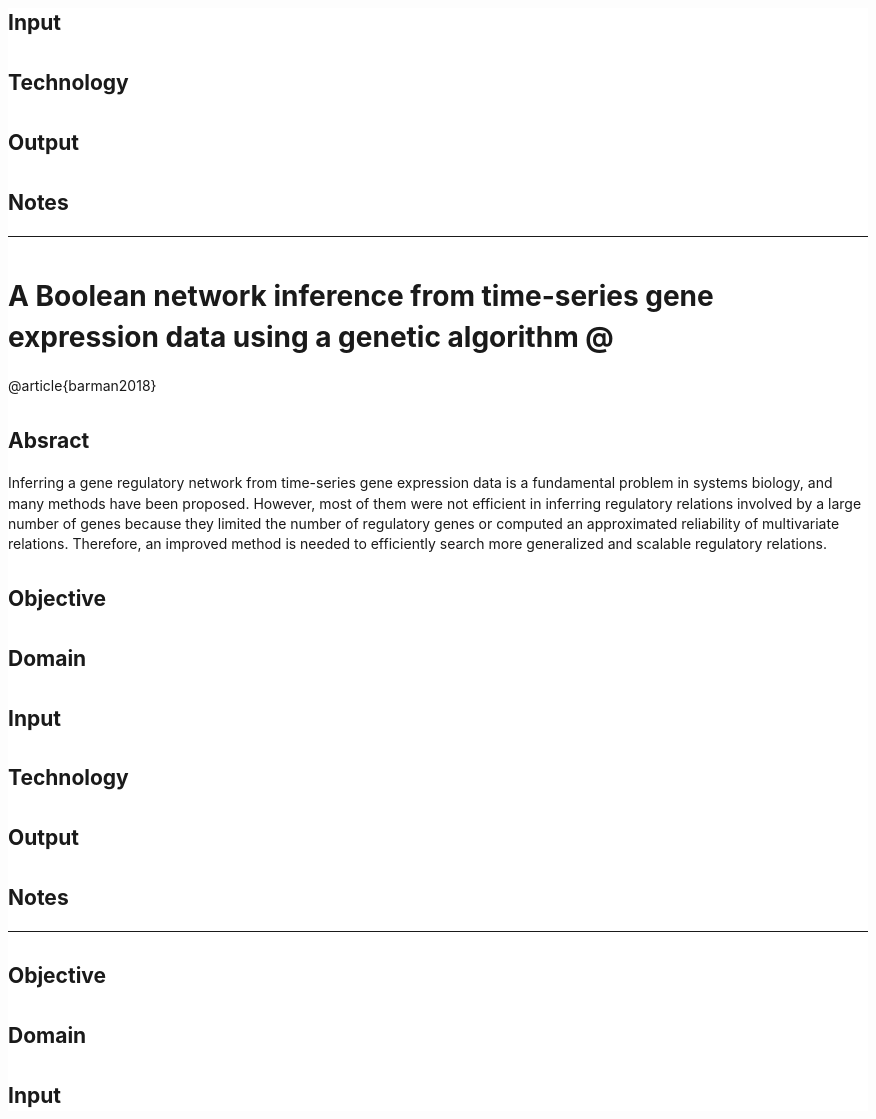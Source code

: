 ## Input

## Technology

## Output

## Notes

---
# A Boolean network inference from time-series gene expression data using a genetic algorithm @

@article{barman2018}

## Absract

Inferring a gene regulatory network from time-series gene expression data is a fundamental problem in systems biology, and many methods have been proposed. However, most of them were not efficient in inferring regulatory relations involved by a large number of genes because they limited the number of regulatory genes or computed an approximated reliability of multivariate relations. Therefore, an improved method is needed to efficiently search more generalized and scalable regulatory relations.

## Objective

## Domain

## Input

## Technology

## Output

## Notes

---




## Objective

## Domain

## Input
